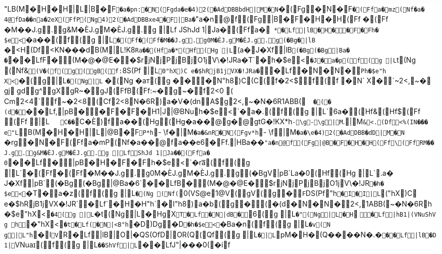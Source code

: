"LB( M�  H�  H|  L|   B�  F` �a �pn  :�  N(  Fgda �e  �4) 2( �AdDBB bdH|  M�  N`�(  Fg�  N�  F`  �(  Ffa �m  z(  Nf�a �4@ fDa ��n  a �2eX(  FfP(  Ng4) 2( �AdDBB xe4�  F|  Ba �`"a �n  @ f(  Fg|   B�  F�  H�  H(  Ff 
�(  Ff 
�M�� J.  g  .  g&M�ЀJ.  gM�ЀJ.  g.  g
|  Lf 
JSh Jd
1|  Ja �(  Ffa �` 
*�  Lf| l B�  H�  �  F�  Fh�  $e< ` �a ��(  f(  g
|  L` �(  Ff �(  Ff �M�� J.  g  .  g0M�ЀJ.  gM�ЀJ.  g.  g( � Bg  �| l B`  �< H(   Df< KN�  ��d  B( M|  L!K 8` Ra ��(   Hfa �*(  Hf(  Hg
|   L` (a �J� Xf| l B`( � Bg( � Bg|   Ba ��` ��  Lf  F�  ( M�@�@E� �$r  j   Nj  Pj  Bj  O1j  V\�!J Ra �T` �h�  $e< ` �J�  a �p(  f(  g
|  L`  t(   Ng
(  Nf&`( V�( f(  g(  gB(  f:`8S( Pf
|  L` 0"h X) C  
e�$h Rj   B1j  VX�!J Ra �` �  Lf�  N�  N�  `Ph�  $e"h X< ` �(  g|  L`�(  Ng  |  L` 
�(  Ng 
�a т(  g 
��  �  N"h 8) C( C(  f  �2<$  f  (  f
�  N` 
X�  `  ~2<,~�  	gj  
gd  g^  gX  gR~�  gJ(  FfB(  Ff:~�  g~�  f2<0
( 
 Cm2<4`  f~�2<8(  Cf2<8N�  6R) a �V�( dnA$g2<,~�N�  6R1A BB( ` 	�( �( d�  `��  Lf,| p B�  �  F�  F�  H1|   J| @ BNuh�  $e< ` �a �.(  f(  g
|  L` 6a �(  Hf&(  Hf$(  Ff 	(  Ff 	|  L` 	C�� `C�Ѐ)   f a ��(  Hg  (  Hg  �a ��@ g  �@ g  tG�!K X*h `-  \g-  \g|  M`.|  M`&< .(   Df< %(IN�  ��e  "L` B( M�  H�  H|  L| @ B�  F` P*h `- 	 \f  �|  M`�a �&n  R�  N(  Fgv*h `- 	 \f|  M`�a �\e  �4) 2( �Ad  DBB �dD|  M�  N` �rg�  N�  F`  `(  Ffa �m  P(  Nf�a ��@ fa ��e6�  Ff.| H Ba ��`"a �n  @ f(  Fg| @ B�  F�  H�  H(  Ff \(  Ff RM�� J.  g  .  g&M�ЀJ.  gM�ЀJ.  g.  g
|  Lf Sh Jd
1|  Ja ��(  Ffa �0` ��  Lf�  | p B�  H�  F�  Fh�  $e< ` �ra ͞(  f(  g
|  L` �(  Ff �(  Ff �M�� J.  g  .  g0M�ЀJ.  gM�ЀJ.  g.  g( � Bg  V| p B`  La �0(  Hf(  Hg
|  L` .a �
J� Xf| p B`( � Bg( � Bg| @ Ba �6` ��  Lf  B�  ( M�@�@E� $r  j   Nj  Pj  Bj  O1j  V\�!J R` �h�  $e< ` �T�  a �z(  f(  g
|  L`  �(   Ng
(  Nf(`0( VS@e1@ V(  gV(  g�  `F`DS( Pf"h `�  I�  I|  L` ("h X) C  
e�$h Rj   B1j  VX�!J R`  �  Lf`�  H�   H"h `�  I"h 8) a �b(  g  �  ( �( d�  N�  N�  2<,1A BB( ~�N�  6Rh�  $e"h X< ` �4(  g
|  L` �t(  Ng  |   L�  Hg X` T�  Lf�  N| d B�  ` 6(  g
|  L` �"(  Ng  |  L�  H` 
` �  Lf  | h B1| ( VNuSh Vg
h  ` �"h X< ` �t�  Lf(�  N| < B"h `�   D)   Dg�   D` �h�  $e< ` �Ba �n(  f(  g
|  L` �v(  Ng  |  L"h `�  I` V` R�  Lf| l B|  O| � QS( OfD|  OR( Q(  Qf(  g
|  L` �|  L`p M� H�( Q�� ��N�  .�` ��  Lf| l B�   D1|` VNua ɪ(  f(  g
|  L` ��Sh Vf|  L` ��  LfJ"|��� 0( �i f